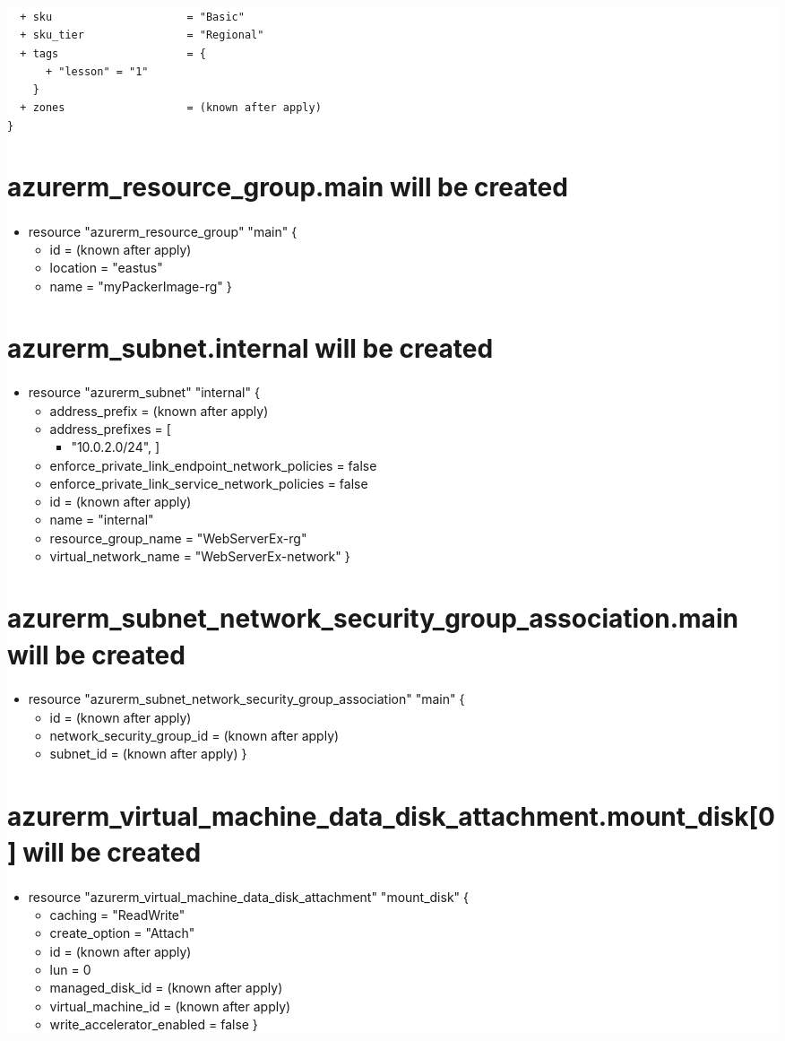       + sku                     = "Basic"
      + sku_tier                = "Regional"
      + tags                    = {
          + "lesson" = "1"
        }
      + zones                   = (known after apply)
    }

  # azurerm_resource_group.main will be created
  + resource "azurerm_resource_group" "main" {
      + id       = (known after apply)
      + location = "eastus"
      + name     = "myPackerImage-rg"
    }

  # azurerm_subnet.internal will be created
  + resource "azurerm_subnet" "internal" {
      + address_prefix                                 = (known after apply)
      + address_prefixes                               = [
          + "10.0.2.0/24",
        ]
      + enforce_private_link_endpoint_network_policies = false
      + enforce_private_link_service_network_policies  = false
      + id                                             = (known after apply)
      + name                                           = "internal"
      + resource_group_name                            = "WebServerEx-rg"
      + virtual_network_name                           = "WebServerEx-network"
    }

  # azurerm_subnet_network_security_group_association.main will be created
  + resource "azurerm_subnet_network_security_group_association" "main" {
      + id                        = (known after apply)
      + network_security_group_id = (known after apply)
      + subnet_id                 = (known after apply)
    }

  # azurerm_virtual_machine_data_disk_attachment.mount_disk[0] will be created
  + resource "azurerm_virtual_machine_data_disk_attachment" "mount_disk" {
      + caching                   = "ReadWrite"
      + create_option             = "Attach"
      + id                        = (known after apply)
      + lun                       = 0
      + managed_disk_id           = (known after apply)
      + virtual_machine_id        = (known after apply)
      + write_accelerator_enabled = false
    }
